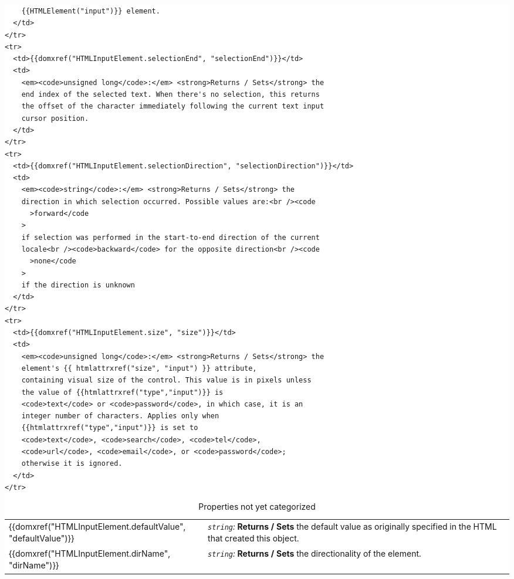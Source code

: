         {{HTMLElement("input")}} element.
      </td>
    </tr>
    <tr>
      <td>{{domxref("HTMLInputElement.selectionEnd", "selectionEnd")}}</td>
      <td>
        <em><code>unsigned long</code>:</em> <strong>Returns / Sets</strong> the
        end index of the selected text. When there's no selection, this returns
        the offset of the character immediately following the current text input
        cursor position.
      </td>
    </tr>
    <tr>
      <td>{{domxref("HTMLInputElement.selectionDirection", "selectionDirection")}}</td>
      <td>
        <em><code>string</code>:</em> <strong>Returns / Sets</strong> the
        direction in which selection occurred. Possible values are:<br /><code
          >forward</code
        >
        if selection was performed in the start-to-end direction of the current
        locale<br /><code>backward</code> for the opposite direction<br /><code
          >none</code
        >
        if the direction is unknown
      </td>
    </tr>
    <tr>
      <td>{{domxref("HTMLInputElement.size", "size")}}</td>
      <td>
        <em><code>unsigned long</code>:</em> <strong>Returns / Sets</strong> the
        element's {{ htmlattrxref("size", "input") }} attribute,
        containing visual size of the control. This value is in pixels unless
        the value of {{htmlattrxref("type","input")}} is
        <code>text</code> or <code>password</code>, in which case, it is an
        integer number of characters. Applies only when
        {{htmlattrxref("type","input")}} is set to
        <code>text</code>, <code>search</code>, <code>tel</code>,
        <code>url</code>, <code>email</code>, or <code>password</code>;
        otherwise it is ignored.
      </td>
    </tr>
  </tbody>
</table>

<table class="standard-table">
  <caption>
    Properties not yet categorized
  </caption>
  <tbody>
    <tr>
      <td>{{domxref("HTMLInputElement.defaultValue", "defaultValue")}}</td>
      <td>
        <em><code>string</code>:</em> <strong>Returns / Sets</strong> the
        default value as originally specified in the HTML that created this
        object.
      </td>
    </tr>
    <tr>
      <td>{{domxref("HTMLInputElement.dirName", "dirName")}}</td>
      <td>
        <em><code>string</code>:</em> <strong>Returns / Sets</strong> the
        directionality of the element.
      </td>
    </tr>